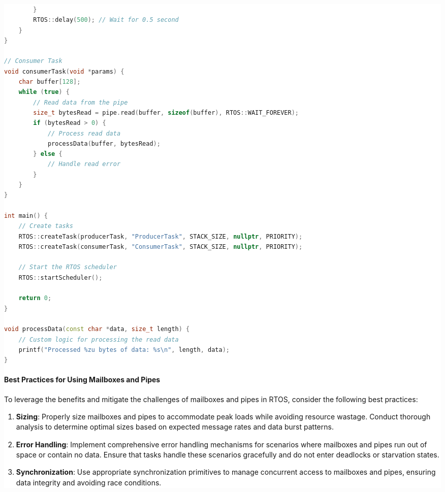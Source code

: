 ```cpp
        }
        RTOS::delay(500); // Wait for 0.5 second
    }
}

// Consumer Task
void consumerTask(void *params) {
    char buffer[128];
    while (true) {
        // Read data from the pipe
        size_t bytesRead = pipe.read(buffer, sizeof(buffer), RTOS::WAIT_FOREVER);
        if (bytesRead > 0) {
            // Process read data
            processData(buffer, bytesRead);
        } else {
            // Handle read error
        }
    }
}

int main() {
    // Create tasks
    RTOS::createTask(producerTask, "ProducerTask", STACK_SIZE, nullptr, PRIORITY);
    RTOS::createTask(consumerTask, "ConsumerTask", STACK_SIZE, nullptr, PRIORITY);

    // Start the RTOS scheduler
    RTOS::startScheduler();

    return 0;
}

void processData(const char *data, size_t length) {
    // Custom logic for processing the read data
    printf("Processed %zu bytes of data: %s\n", length, data);
}
```

#### Best Practices for Using Mailboxes and Pipes

To leverage the benefits and mitigate the challenges of mailboxes and pipes in RTOS, consider the following best practices:

1. **Sizing**: Properly size mailboxes and pipes to accommodate peak loads while avoiding resource wastage. Conduct thorough analysis to determine optimal sizes based on expected message rates and data burst patterns.

2. **Error Handling**: Implement comprehensive error handling mechanisms for scenarios where mailboxes and pipes run out of space or contain no data. Ensure that tasks handle these scenarios gracefully and do not enter deadlocks or starvation states.

3. **Synchronization**: Use appropriate synchronization primitives to manage concurrent access to mailboxes and pipes, ensuring data integrity and avoiding race conditions.
